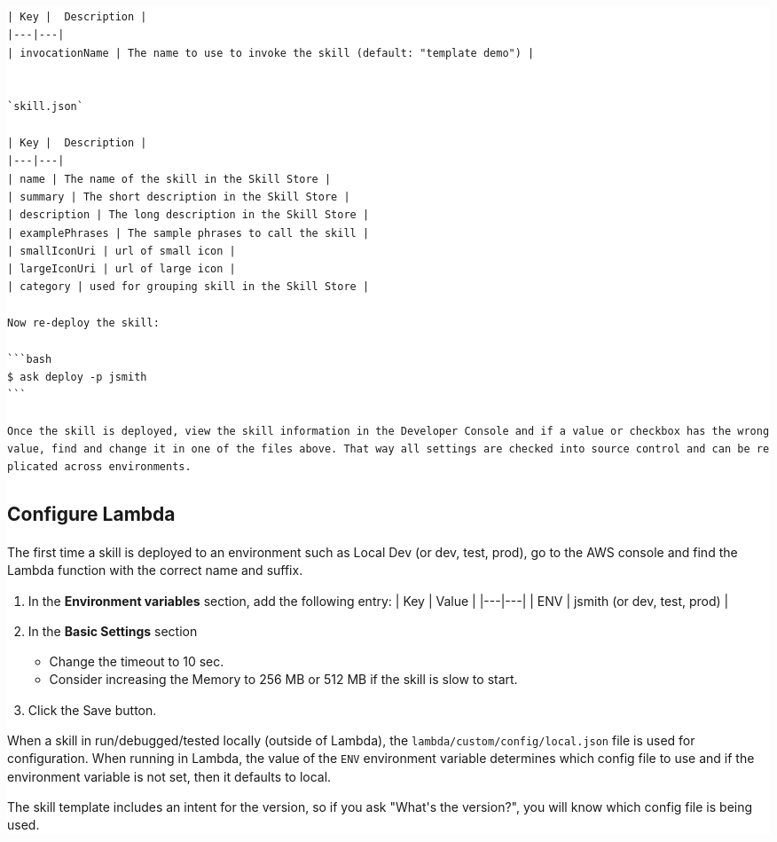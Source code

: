     | Key |  Description |
    |---|---|
    | invocationName | The name to use to invoke the skill (default: "template demo") |


    `skill.json`

    | Key |  Description |
    |---|---|
    | name | The name of the skill in the Skill Store |
    | summary | The short description in the Skill Store |
    | description | The long description in the Skill Store |
    | examplePhrases | The sample phrases to call the skill |
    | smallIconUri | url of small icon |
    | largeIconUri | url of large icon |
    | category | used for grouping skill in the Skill Store |

    Now re-deploy the skill:

    ```bash
    $ ask deploy -p jsmith
    ```    

    Once the skill is deployed, view the skill information in the Developer Console and if a value or checkbox has the wrong value, find and change it in one of the files above. That way all settings are checked into source control and can be replicated across environments.

## Configure Lambda
The first time a skill is deployed to an environment such as Local Dev (or dev, test, prod), go to the AWS console and find the Lambda function with the correct name and suffix.

1. In the **Environment variables** section, add the following entry:
    | Key |  Value |
    |---|---|
    | ENV | jsmith (or dev, test, prod) |

2. In the **Basic Settings** section
    - Change the timeout to 10 sec.
    - Consider increasing the Memory to 256 MB or 512 MB if the skill is slow to start.
3. Click the Save button.

When a skill in run/debugged/tested locally (outside of Lambda), the `lambda/custom/config/local.json` file is used for configuration. When running in Lambda, the value of the `ENV` environment variable determines which config file to use and if the environment variable is not set, then it defaults to local.

The skill template includes an intent for the version, so if you ask "What's the version?", you will know which config file is being used.
